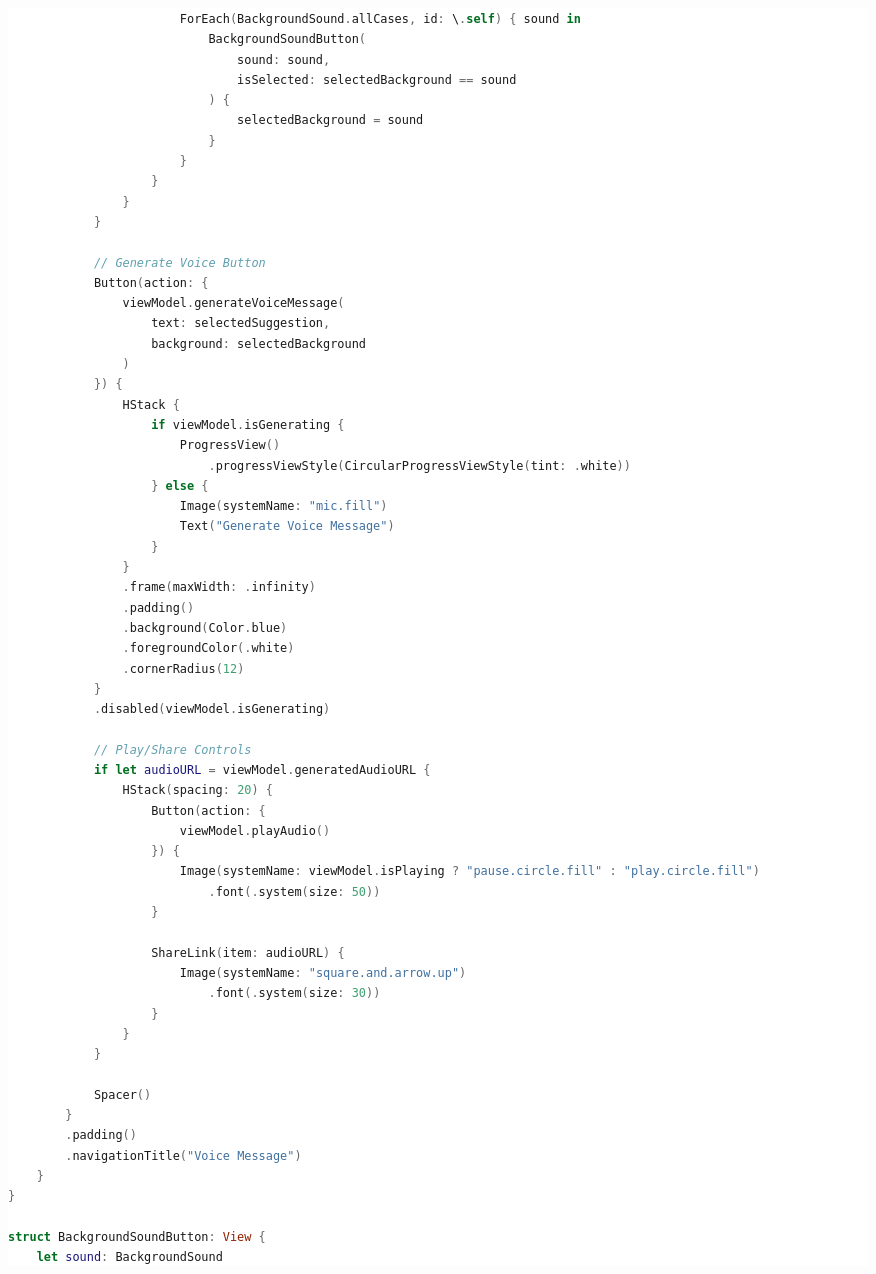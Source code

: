```swift
                        ForEach(BackgroundSound.allCases, id: \.self) { sound in
                            BackgroundSoundButton(
                                sound: sound,
                                isSelected: selectedBackground == sound
                            ) {
                                selectedBackground = sound
                            }
                        }
                    }
                }
            }
            
            // Generate Voice Button
            Button(action: {
                viewModel.generateVoiceMessage(
                    text: selectedSuggestion,
                    background: selectedBackground
                )
            }) {
                HStack {
                    if viewModel.isGenerating {
                        ProgressView()
                            .progressViewStyle(CircularProgressViewStyle(tint: .white))
                    } else {
                        Image(systemName: "mic.fill")
                        Text("Generate Voice Message")
                    }
                }
                .frame(maxWidth: .infinity)
                .padding()
                .background(Color.blue)
                .foregroundColor(.white)
                .cornerRadius(12)
            }
            .disabled(viewModel.isGenerating)
            
            // Play/Share Controls
            if let audioURL = viewModel.generatedAudioURL {
                HStack(spacing: 20) {
                    Button(action: {
                        viewModel.playAudio()
                    }) {
                        Image(systemName: viewModel.isPlaying ? "pause.circle.fill" : "play.circle.fill")
                            .font(.system(size: 50))
                    }
                    
                    ShareLink(item: audioURL) {
                        Image(systemName: "square.and.arrow.up")
                            .font(.system(size: 30))
                    }
                }
            }
            
            Spacer()
        }
        .padding()
        .navigationTitle("Voice Message")
    }
}

struct BackgroundSoundButton: View {
    let sound: BackgroundSound
```